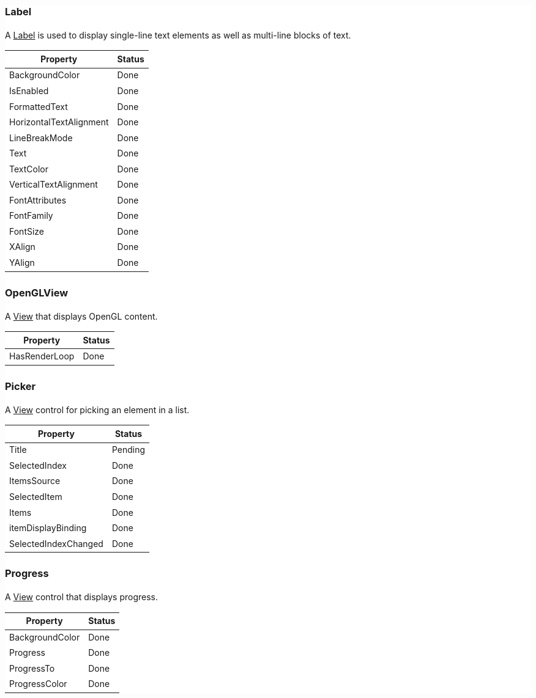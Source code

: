 ### Label

A [Label](https://developer.xamarin.com/api/type/Xamarin.Forms.Label/) is used to display single-line text elements as well as multi-line blocks of text.

Property | Status
------ | ------
BackgroundColor   | Done  
IsEnabled   | Done  
FormattedText   | Done
HorizontalTextAlignment   | Done  
LineBreakMode   | Done  
Text   | Done  
TextColor   | Done  
VerticalTextAlignment   | Done  
FontAttributes   | Done  
FontFamily   | Done  
FontSize   | Done  
XAlign   | Done  
YAlign   | Done 

### OpenGLView

A [View](https://developer.xamarin.com/api/type/Xamarin.Forms.OpenGLView/) that displays OpenGL content.

Property | Status
------ | ------
HasRenderLoop   | Done  

### Picker

A [View](https://developer.xamarin.com/api/type/Xamarin.Forms.Picker/) control for picking an element in a list.

Property | Status
------ | ------
Title   | Pending  
SelectedIndex   | Done  
ItemsSource   | Done  
SelectedItem   | Done  
Items   | Done  
itemDisplayBinding   | Done  
SelectedIndexChanged   | Done  

### Progress

A [View](https://developer.xamarin.com/api/type/Xamarin.Forms.ProgressBar/) control that displays progress.

Property | Status
------ | ------
BackgroundColor   | Done  
Progress   | Done  
ProgressTo   | Done  
ProgressColor | Done 
